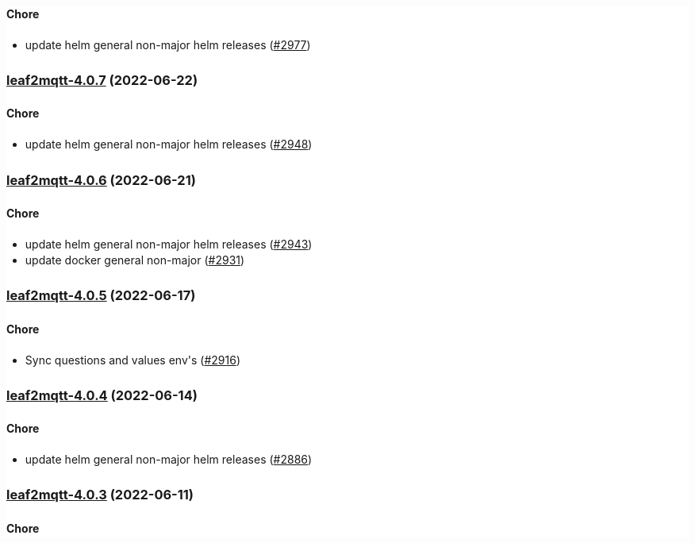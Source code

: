 #### Chore

* update helm general non-major helm releases ([#2977](https://github.com/truecharts/apps/issues/2977))



<a name="leaf2mqtt-4.0.7"></a>
### [leaf2mqtt-4.0.7](https://github.com/truecharts/apps/compare/leaf2mqtt-4.0.6...leaf2mqtt-4.0.7) (2022-06-22)

#### Chore

* update helm general non-major helm releases ([#2948](https://github.com/truecharts/apps/issues/2948))



<a name="leaf2mqtt-4.0.6"></a>
### [leaf2mqtt-4.0.6](https://github.com/truecharts/apps/compare/leaf2mqtt-4.0.5...leaf2mqtt-4.0.6) (2022-06-21)

#### Chore

* update helm general non-major helm releases ([#2943](https://github.com/truecharts/apps/issues/2943))
* update docker general non-major ([#2931](https://github.com/truecharts/apps/issues/2931))



<a name="leaf2mqtt-4.0.5"></a>
### [leaf2mqtt-4.0.5](https://github.com/truecharts/apps/compare/leaf2mqtt-4.0.4...leaf2mqtt-4.0.5) (2022-06-17)

#### Chore

* Sync questions and values env's ([#2916](https://github.com/truecharts/apps/issues/2916))



<a name="leaf2mqtt-4.0.4"></a>
### [leaf2mqtt-4.0.4](https://github.com/truecharts/apps/compare/leaf2mqtt-4.0.3...leaf2mqtt-4.0.4) (2022-06-14)

#### Chore

* update helm general non-major helm releases ([#2886](https://github.com/truecharts/apps/issues/2886))



<a name="leaf2mqtt-4.0.3"></a>
### [leaf2mqtt-4.0.3](https://github.com/truecharts/apps/compare/leaf2mqtt-4.0.2...leaf2mqtt-4.0.3) (2022-06-11)

#### Chore
